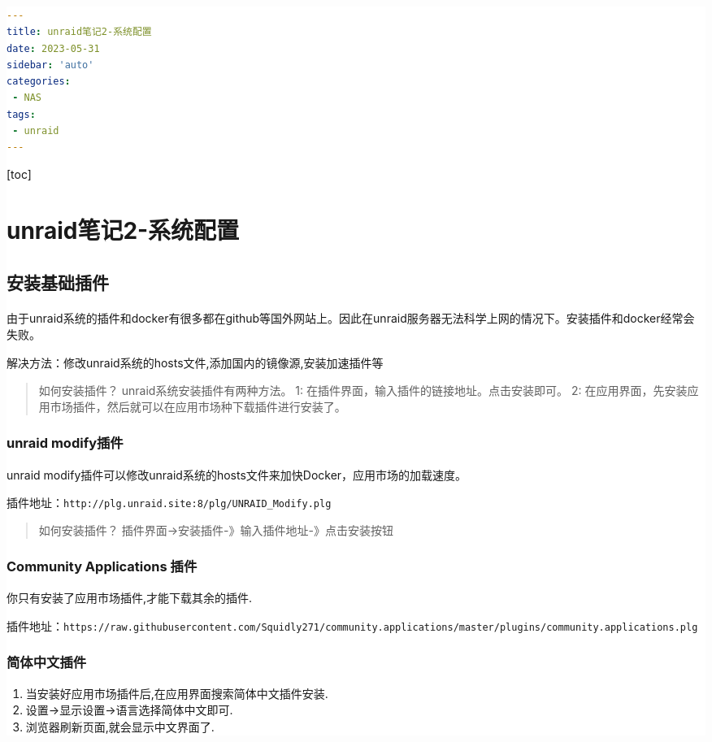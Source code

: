 ```yaml
---
title: unraid笔记2-系统配置
date: 2023-05-31
sidebar: 'auto'
categories: 
 - NAS
tags:
 - unraid
---
```


[toc]

# unraid笔记2-系统配置

## 安装基础插件

由于unraid系统的插件和docker有很多都在github等国外网站上。因此在unraid服务器无法科学上网的情况下。安装插件和docker经常会失败。

解决方法：修改unraid系统的hosts文件,添加国内的镜像源,安装加速插件等

>如何安装插件？
unraid系统安装插件有两种方法。
1: 在插件界面，输入插件的链接地址。点击安装即可。
2: 在应用界面，先安装应用市场插件，然后就可以在应用市场种下载插件进行安装了。


### unraid modify插件

unraid modify插件可以修改unraid系统的hosts文件来加快Docker，应用市场的加载速度。

插件地址：`http://plg.unraid.site:8/plg/UNRAID_Modify.plg`

>如何安装插件？
插件界面->安装插件-》输入插件地址-》点击安装按钮

### Community Applications 插件   

你只有安装了应用市场插件,才能下载其余的插件.

插件地址：`https://raw.githubusercontent.com/Squidly271/community.applications/master/plugins/community.applications.plg`

### 简体中文插件

1. 当安装好应用市场插件后,在应用界面搜索简体中文插件安装.
2. 设置->显示设置->语言选择简体中文即可.
3. 浏览器刷新页面,就会显示中文界面了.
